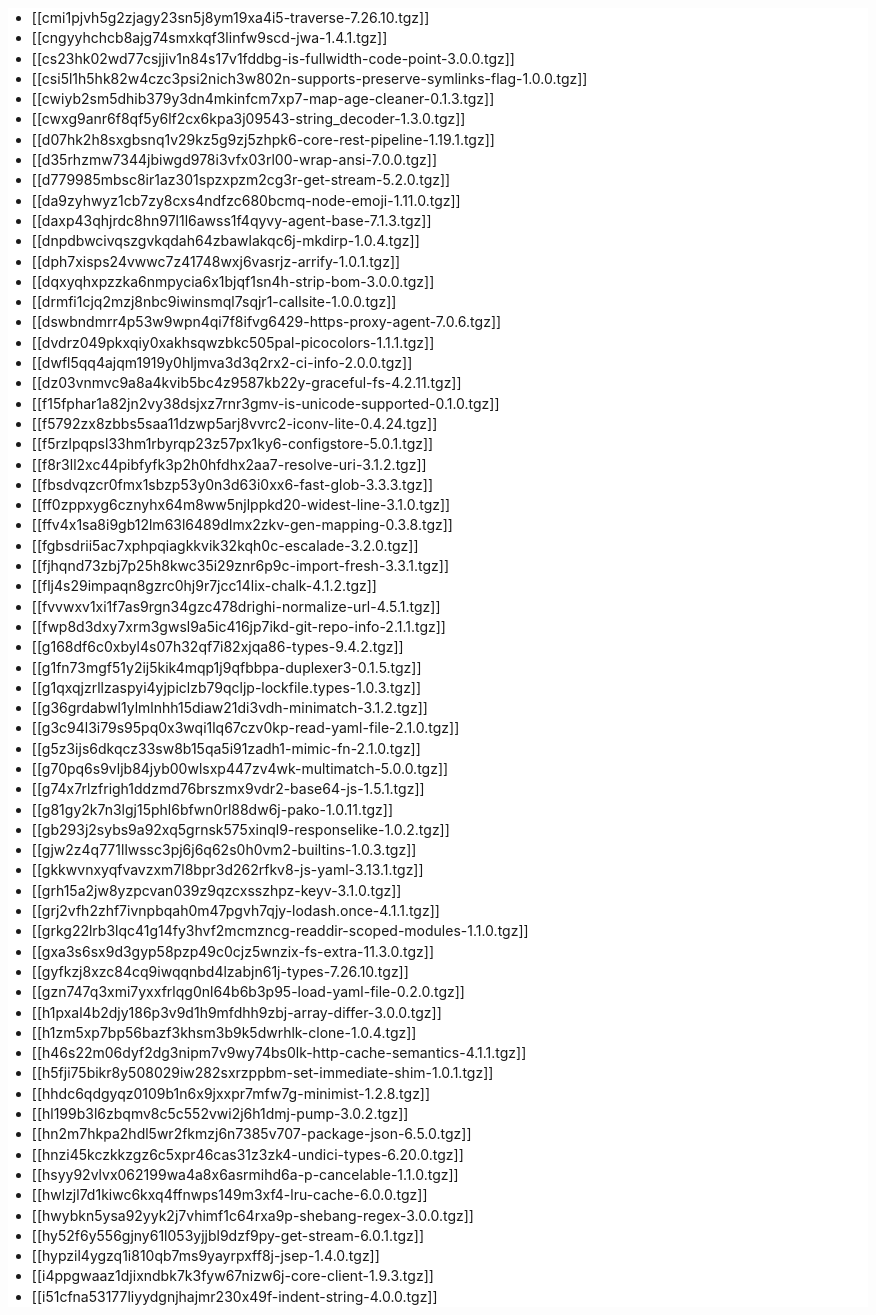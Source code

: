 - [[cmi1pjvh5g2zjagy23sn5j8ym19xa4i5-traverse-7.26.10.tgz]]
- [[cngyyhchcb8ajg74smxkqf3linfw9scd-jwa-1.4.1.tgz]]
- [[cs23hk02wd77csjjiv1n84s17v1fddbg-is-fullwidth-code-point-3.0.0.tgz]]
- [[csi5l1h5hk82w4czc3psi2nich3w802n-supports-preserve-symlinks-flag-1.0.0.tgz]]
- [[cwiyb2sm5dhib379y3dn4mkinfcm7xp7-map-age-cleaner-0.1.3.tgz]]
- [[cwxg9anr6f8qf5y6lf2cx6kpa3j09543-string_decoder-1.3.0.tgz]]
- [[d07hk2h8sxgbsnq1v29kz5g9zj5zhpk6-core-rest-pipeline-1.19.1.tgz]]
- [[d35rhzmw7344jbiwgd978i3vfx03rl00-wrap-ansi-7.0.0.tgz]]
- [[d779985mbsc8ir1az301spzxpzm2cg3r-get-stream-5.2.0.tgz]]
- [[da9zyhwyz1cb7zy8cxs4ndfzc680bcmq-node-emoji-1.11.0.tgz]]
- [[daxp43qhjrdc8hn97l1l6awss1f4qyvy-agent-base-7.1.3.tgz]]
- [[dnpdbwcivqszgvkqdah64zbawlakqc6j-mkdirp-1.0.4.tgz]]
- [[dph7xisps24vwwc7z41748wxj6vasrjz-arrify-1.0.1.tgz]]
- [[dqxyqhxpzzka6nmpycia6x1bjqf1sn4h-strip-bom-3.0.0.tgz]]
- [[drmfi1cjq2mzj8nbc9iwinsmql7sqjr1-callsite-1.0.0.tgz]]
- [[dswbndmrr4p53w9wpn4qi7f8ifvg6429-https-proxy-agent-7.0.6.tgz]]
- [[dvdrz049pkxqiy0xakhsqwzbkc505pal-picocolors-1.1.1.tgz]]
- [[dwfl5qq4ajqm1919y0hljmva3d3q2rx2-ci-info-2.0.0.tgz]]
- [[dz03vnmvc9a8a4kvib5bc4z9587kb22y-graceful-fs-4.2.11.tgz]]
- [[f15fphar1a82jn2vy38dsjxz7rnr3gmv-is-unicode-supported-0.1.0.tgz]]
- [[f5792zx8zbbs5saa11dzwp5arj8vvrc2-iconv-lite-0.4.24.tgz]]
- [[f5rzlpqpsl33hm1rbyrqp23z57px1ky6-configstore-5.0.1.tgz]]
- [[f8r3ll2xc44pibfyfk3p2h0hfdhx2aa7-resolve-uri-3.1.2.tgz]]
- [[fbsdvqzcr0fmx1sbzp53y0n3d63i0xx6-fast-glob-3.3.3.tgz]]
- [[ff0zppxyg6cznyhx64m8ww5njlppkd20-widest-line-3.1.0.tgz]]
- [[ffv4x1sa8i9gb12lm63l6489dlmx2zkv-gen-mapping-0.3.8.tgz]]
- [[fgbsdrii5ac7xphpqiagkkvik32kqh0c-escalade-3.2.0.tgz]]
- [[fjhqnd73zbj7p25h8kwc35i29znr6p9c-import-fresh-3.3.1.tgz]]
- [[flj4s29impaqn8gzrc0hj9r7jcc14lix-chalk-4.1.2.tgz]]
- [[fvvwxv1xi1f7as9rgn34gzc478drighi-normalize-url-4.5.1.tgz]]
- [[fwp8d3dxy7xrm3gwsl9a5ic416jp7ikd-git-repo-info-2.1.1.tgz]]
- [[g168df6c0xbyl4s07h32qf7i82xjqa86-types-9.4.2.tgz]]
- [[g1fn73mgf51y2ij5kik4mqp1j9qfbbpa-duplexer3-0.1.5.tgz]]
- [[g1qxqjzrllzaspyi4yjpiclzb79qcljp-lockfile.types-1.0.3.tgz]]
- [[g36grdabwl1ylmlnhh15diaw21di3vdh-minimatch-3.1.2.tgz]]
- [[g3c94l3i79s95pq0x3wqi1lq67czv0kp-read-yaml-file-2.1.0.tgz]]
- [[g5z3ijs6dkqcz33sw8b15qa5i91zadh1-mimic-fn-2.1.0.tgz]]
- [[g70pq6s9vljb84jyb00wlsxp447zv4wk-multimatch-5.0.0.tgz]]
- [[g74x7rlzfrigh1ddzmd76brszmx9vdr2-base64-js-1.5.1.tgz]]
- [[g81gy2k7n3lgj15phl6bfwn0rl88dw6j-pako-1.0.11.tgz]]
- [[gb293j2sybs9a92xq5grnsk575xinql9-responselike-1.0.2.tgz]]
- [[gjw2z4q771llwssc3pj6j6q62s0h0vm2-builtins-1.0.3.tgz]]
- [[gkkwvnxyqfvavzxm7l8bpr3d262rfkv8-js-yaml-3.13.1.tgz]]
- [[grh15a2jw8yzpcvan039z9qzcxsszhpz-keyv-3.1.0.tgz]]
- [[grj2vfh2zhf7ivnpbqah0m47pgvh7qjy-lodash.once-4.1.1.tgz]]
- [[grkg22lrb3lqc41g14fy3hvf2mcmzncg-readdir-scoped-modules-1.1.0.tgz]]
- [[gxa3s6sx9d3gyp58pzp49c0cjz5wnzix-fs-extra-11.3.0.tgz]]
- [[gyfkzj8xzc84cq9iwqqnbd4lzabjn61j-types-7.26.10.tgz]]
- [[gzn747q3xmi7yxxfrlqg0nl64b6b3p95-load-yaml-file-0.2.0.tgz]]
- [[h1pxal4b2djy186p3v9d1h9mfdhh9zbj-array-differ-3.0.0.tgz]]
- [[h1zm5xp7bp56bazf3khsm3b9k5dwrhlk-clone-1.0.4.tgz]]
- [[h46s22m06dyf2dg3nipm7v9wy74bs0lk-http-cache-semantics-4.1.1.tgz]]
- [[h5fji75bikr8y508029iw282sxrzppbm-set-immediate-shim-1.0.1.tgz]]
- [[hhdc6qdgyqz0109b1n6x9jxxpr7mfw7g-minimist-1.2.8.tgz]]
- [[hl199b3l6zbqmv8c5c552vwi2j6h1dmj-pump-3.0.2.tgz]]
- [[hn2m7hkpa2hdl5wr2fkmzj6n7385v707-package-json-6.5.0.tgz]]
- [[hnzi45kczkkzgz6c5xpr46cas31z3zk4-undici-types-6.20.0.tgz]]
- [[hsyy92vlvx062199wa4a8x6asrmihd6a-p-cancelable-1.1.0.tgz]]
- [[hwlzjl7d1kiwc6kxq4ffnwps149m3xf4-lru-cache-6.0.0.tgz]]
- [[hwybkn5ysa92yyk2j7vhimf1c64rxa9p-shebang-regex-3.0.0.tgz]]
- [[hy52f6y556gjny61l053yjjbl9dzf9py-get-stream-6.0.1.tgz]]
- [[hypzil4ygzq1i810qb7ms9yayrpxff8j-jsep-1.4.0.tgz]]
- [[i4ppgwaaz1djixndbk7k3fyw67nizw6j-core-client-1.9.3.tgz]]
- [[i51cfna53177liyydgnjhajmr230x49f-indent-string-4.0.0.tgz]]